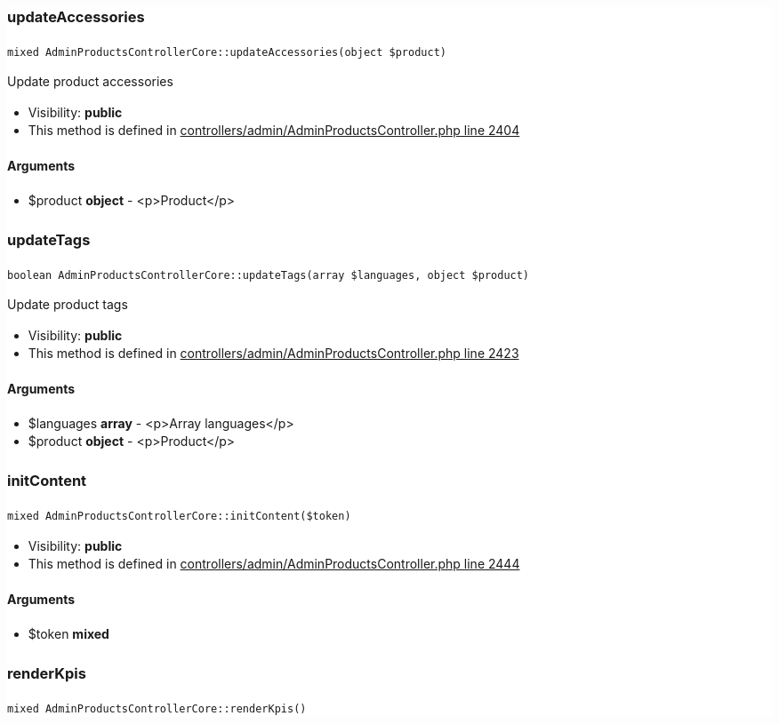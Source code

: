 

### <a name="method-updateAccessories"></a>updateAccessories

    mixed AdminProductsControllerCore::updateAccessories(object $product)

Update product accessories



* Visibility: **public**
* This method is defined in [controllers/admin/AdminProductsController.php line 2404](https://github.com/PrestaShop/PrestaShop/blob/1.6.1.1/controllers/admin/AdminProductsController.php#L2404)


#### Arguments
* $product **object** - &lt;p&gt;Product&lt;/p&gt;



### <a name="method-updateTags"></a>updateTags

    boolean AdminProductsControllerCore::updateTags(array $languages, object $product)

Update product tags



* Visibility: **public**
* This method is defined in [controllers/admin/AdminProductsController.php line 2423](https://github.com/PrestaShop/PrestaShop/blob/1.6.1.1/controllers/admin/AdminProductsController.php#L2423)


#### Arguments
* $languages **array** - &lt;p&gt;Array languages&lt;/p&gt;
* $product **object** - &lt;p&gt;Product&lt;/p&gt;



### <a name="method-initContent"></a>initContent

    mixed AdminProductsControllerCore::initContent($token)





* Visibility: **public**
* This method is defined in [controllers/admin/AdminProductsController.php line 2444](https://github.com/PrestaShop/PrestaShop/blob/1.6.1.1/controllers/admin/AdminProductsController.php#L2444)


#### Arguments
* $token **mixed**



### <a name="method-renderKpis"></a>renderKpis

    mixed AdminProductsControllerCore::renderKpis()

